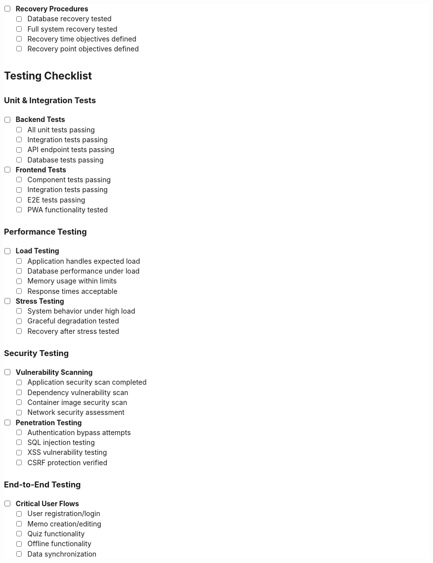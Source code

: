 - [ ] **Recovery Procedures**
  - [ ] Database recovery tested
  - [ ] Full system recovery tested
  - [ ] Recovery time objectives defined
  - [ ] Recovery point objectives defined

## Testing Checklist

### Unit & Integration Tests
- [ ] **Backend Tests**
  - [ ] All unit tests passing
  - [ ] Integration tests passing
  - [ ] API endpoint tests passing
  - [ ] Database tests passing

- [ ] **Frontend Tests**
  - [ ] Component tests passing
  - [ ] Integration tests passing
  - [ ] E2E tests passing
  - [ ] PWA functionality tested

### Performance Testing
- [ ] **Load Testing**
  - [ ] Application handles expected load
  - [ ] Database performance under load
  - [ ] Memory usage within limits
  - [ ] Response times acceptable

- [ ] **Stress Testing**
  - [ ] System behavior under high load
  - [ ] Graceful degradation tested
  - [ ] Recovery after stress tested

### Security Testing
- [ ] **Vulnerability Scanning**
  - [ ] Application security scan completed
  - [ ] Dependency vulnerability scan
  - [ ] Container image security scan
  - [ ] Network security assessment

- [ ] **Penetration Testing**
  - [ ] Authentication bypass attempts
  - [ ] SQL injection testing
  - [ ] XSS vulnerability testing
  - [ ] CSRF protection verified

### End-to-End Testing
- [ ] **Critical User Flows**
  - [ ] User registration/login
  - [ ] Memo creation/editing
  - [ ] Quiz functionality
  - [ ] Offline functionality
  - [ ] Data synchronization
